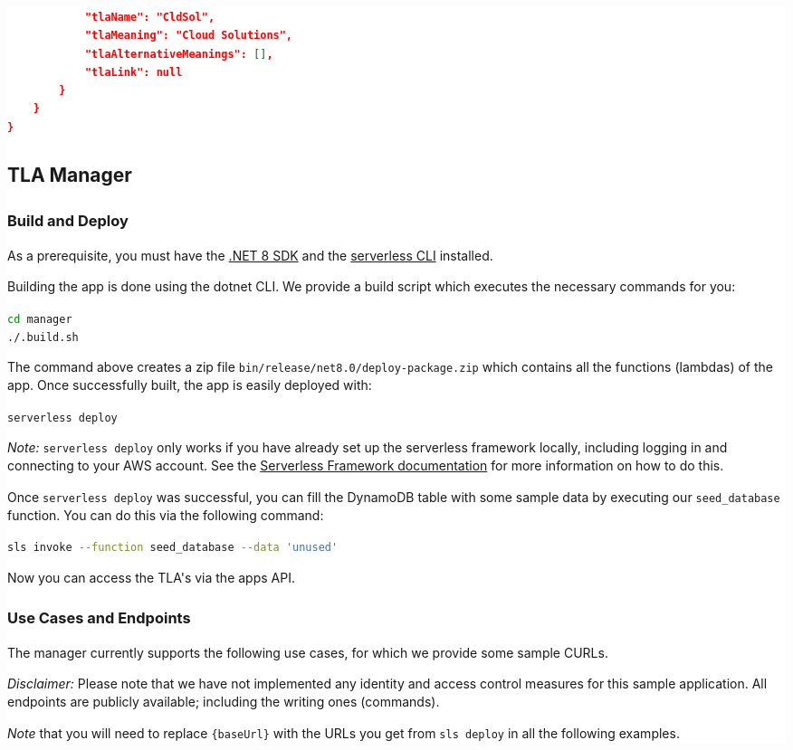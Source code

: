 ```json
            "tlaName": "CldSol",
            "tlaMeaning": "Cloud Solutions",
            "tlaAlternativeMeanings": [],
            "tlaLink": null
        }
    }
}
```

## TLA Manager

### Build and Deploy

As a prerequisite, you must have the [.NET 8 SDK](https://dotnet.microsoft.com/en-us/download) and the [serverless CLI](https://www.serverless.com/framework/docs/getting-started) installed.

Building the app is done using the dotnet CLI.
We provide a build script which executes the necessary commands for you:

```bash
cd manager
./.build.sh
```

The command above creates a zip file `bin/release/net8.0/deploy-package.zip` which contains all the functions (lambdas) of the app.
Once successfully built, the app is easily deployed with:

```bash
serverless deploy
```

_Note:_ `serverless deploy` only works if you have already set up the serverless framework locally, including logging in and connecting to your AWS account. See the [Serverless Framework documentation](https://www.serverless.com/framework/docs/getting-started) for more information on how to do this.

Once `serverless deploy` was successful, you can fill the DynamoDB table with some sample data by executing our `seed_database` function. You can do this via the following command:

```bash
sls invoke --function seed_database --data 'unused'
```

Now you can access the TLA's via the apps API.

### Use Cases and Endpoints
The manager currently supports the following use cases, for which we provide some sample CURLs.

_Disclaimer:_ Please note that we have not implemented any identity and access control measures for this sample application. All endpoints are publicly available; including the writing ones (commands). 

_Note_ that you will need to replace `{baseUrl}` with the URLs you get from `sls deploy` in all the following examples.
